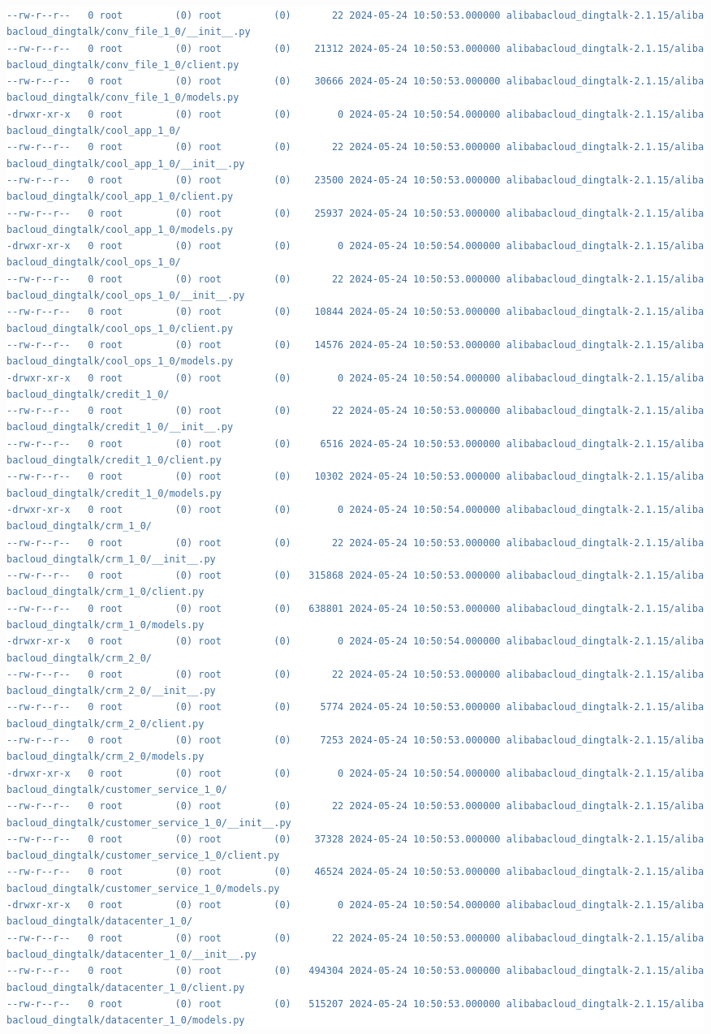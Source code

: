 ```diff
--rw-r--r--   0 root         (0) root         (0)       22 2024-05-24 10:50:53.000000 alibabacloud_dingtalk-2.1.15/alibabacloud_dingtalk/conv_file_1_0/__init__.py
--rw-r--r--   0 root         (0) root         (0)    21312 2024-05-24 10:50:53.000000 alibabacloud_dingtalk-2.1.15/alibabacloud_dingtalk/conv_file_1_0/client.py
--rw-r--r--   0 root         (0) root         (0)    30666 2024-05-24 10:50:53.000000 alibabacloud_dingtalk-2.1.15/alibabacloud_dingtalk/conv_file_1_0/models.py
-drwxr-xr-x   0 root         (0) root         (0)        0 2024-05-24 10:50:54.000000 alibabacloud_dingtalk-2.1.15/alibabacloud_dingtalk/cool_app_1_0/
--rw-r--r--   0 root         (0) root         (0)       22 2024-05-24 10:50:53.000000 alibabacloud_dingtalk-2.1.15/alibabacloud_dingtalk/cool_app_1_0/__init__.py
--rw-r--r--   0 root         (0) root         (0)    23500 2024-05-24 10:50:53.000000 alibabacloud_dingtalk-2.1.15/alibabacloud_dingtalk/cool_app_1_0/client.py
--rw-r--r--   0 root         (0) root         (0)    25937 2024-05-24 10:50:53.000000 alibabacloud_dingtalk-2.1.15/alibabacloud_dingtalk/cool_app_1_0/models.py
-drwxr-xr-x   0 root         (0) root         (0)        0 2024-05-24 10:50:54.000000 alibabacloud_dingtalk-2.1.15/alibabacloud_dingtalk/cool_ops_1_0/
--rw-r--r--   0 root         (0) root         (0)       22 2024-05-24 10:50:53.000000 alibabacloud_dingtalk-2.1.15/alibabacloud_dingtalk/cool_ops_1_0/__init__.py
--rw-r--r--   0 root         (0) root         (0)    10844 2024-05-24 10:50:53.000000 alibabacloud_dingtalk-2.1.15/alibabacloud_dingtalk/cool_ops_1_0/client.py
--rw-r--r--   0 root         (0) root         (0)    14576 2024-05-24 10:50:53.000000 alibabacloud_dingtalk-2.1.15/alibabacloud_dingtalk/cool_ops_1_0/models.py
-drwxr-xr-x   0 root         (0) root         (0)        0 2024-05-24 10:50:54.000000 alibabacloud_dingtalk-2.1.15/alibabacloud_dingtalk/credit_1_0/
--rw-r--r--   0 root         (0) root         (0)       22 2024-05-24 10:50:53.000000 alibabacloud_dingtalk-2.1.15/alibabacloud_dingtalk/credit_1_0/__init__.py
--rw-r--r--   0 root         (0) root         (0)     6516 2024-05-24 10:50:53.000000 alibabacloud_dingtalk-2.1.15/alibabacloud_dingtalk/credit_1_0/client.py
--rw-r--r--   0 root         (0) root         (0)    10302 2024-05-24 10:50:53.000000 alibabacloud_dingtalk-2.1.15/alibabacloud_dingtalk/credit_1_0/models.py
-drwxr-xr-x   0 root         (0) root         (0)        0 2024-05-24 10:50:54.000000 alibabacloud_dingtalk-2.1.15/alibabacloud_dingtalk/crm_1_0/
--rw-r--r--   0 root         (0) root         (0)       22 2024-05-24 10:50:53.000000 alibabacloud_dingtalk-2.1.15/alibabacloud_dingtalk/crm_1_0/__init__.py
--rw-r--r--   0 root         (0) root         (0)   315868 2024-05-24 10:50:53.000000 alibabacloud_dingtalk-2.1.15/alibabacloud_dingtalk/crm_1_0/client.py
--rw-r--r--   0 root         (0) root         (0)   638801 2024-05-24 10:50:53.000000 alibabacloud_dingtalk-2.1.15/alibabacloud_dingtalk/crm_1_0/models.py
-drwxr-xr-x   0 root         (0) root         (0)        0 2024-05-24 10:50:54.000000 alibabacloud_dingtalk-2.1.15/alibabacloud_dingtalk/crm_2_0/
--rw-r--r--   0 root         (0) root         (0)       22 2024-05-24 10:50:53.000000 alibabacloud_dingtalk-2.1.15/alibabacloud_dingtalk/crm_2_0/__init__.py
--rw-r--r--   0 root         (0) root         (0)     5774 2024-05-24 10:50:53.000000 alibabacloud_dingtalk-2.1.15/alibabacloud_dingtalk/crm_2_0/client.py
--rw-r--r--   0 root         (0) root         (0)     7253 2024-05-24 10:50:53.000000 alibabacloud_dingtalk-2.1.15/alibabacloud_dingtalk/crm_2_0/models.py
-drwxr-xr-x   0 root         (0) root         (0)        0 2024-05-24 10:50:54.000000 alibabacloud_dingtalk-2.1.15/alibabacloud_dingtalk/customer_service_1_0/
--rw-r--r--   0 root         (0) root         (0)       22 2024-05-24 10:50:53.000000 alibabacloud_dingtalk-2.1.15/alibabacloud_dingtalk/customer_service_1_0/__init__.py
--rw-r--r--   0 root         (0) root         (0)    37328 2024-05-24 10:50:53.000000 alibabacloud_dingtalk-2.1.15/alibabacloud_dingtalk/customer_service_1_0/client.py
--rw-r--r--   0 root         (0) root         (0)    46524 2024-05-24 10:50:53.000000 alibabacloud_dingtalk-2.1.15/alibabacloud_dingtalk/customer_service_1_0/models.py
-drwxr-xr-x   0 root         (0) root         (0)        0 2024-05-24 10:50:54.000000 alibabacloud_dingtalk-2.1.15/alibabacloud_dingtalk/datacenter_1_0/
--rw-r--r--   0 root         (0) root         (0)       22 2024-05-24 10:50:53.000000 alibabacloud_dingtalk-2.1.15/alibabacloud_dingtalk/datacenter_1_0/__init__.py
--rw-r--r--   0 root         (0) root         (0)   494304 2024-05-24 10:50:53.000000 alibabacloud_dingtalk-2.1.15/alibabacloud_dingtalk/datacenter_1_0/client.py
--rw-r--r--   0 root         (0) root         (0)   515207 2024-05-24 10:50:53.000000 alibabacloud_dingtalk-2.1.15/alibabacloud_dingtalk/datacenter_1_0/models.py
```